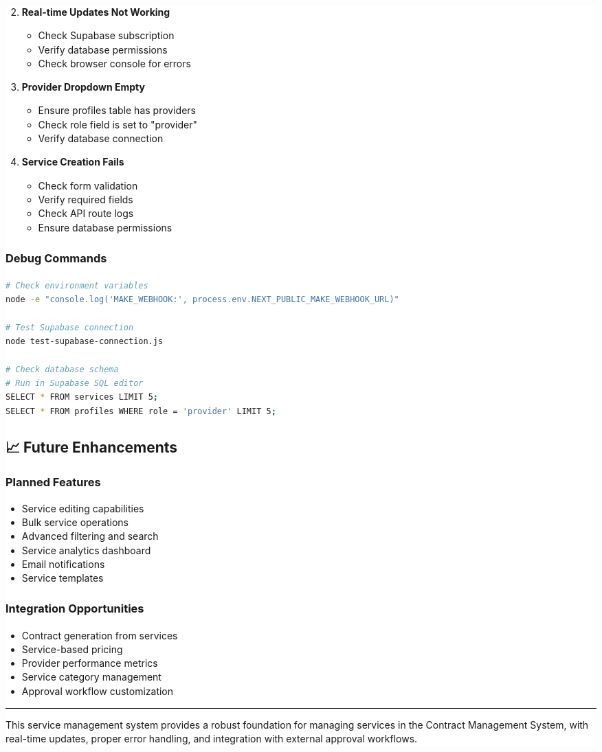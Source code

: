 2. **Real-time Updates Not Working**
   - Check Supabase subscription
   - Verify database permissions
   - Check browser console for errors

3. **Provider Dropdown Empty**
   - Ensure profiles table has providers
   - Check role field is set to "provider"
   - Verify database connection

4. **Service Creation Fails**
   - Check form validation
   - Verify required fields
   - Check API route logs
   - Ensure database permissions

### Debug Commands

```bash
# Check environment variables
node -e "console.log('MAKE_WEBHOOK:', process.env.NEXT_PUBLIC_MAKE_WEBHOOK_URL)"

# Test Supabase connection
node test-supabase-connection.js

# Check database schema
# Run in Supabase SQL editor
SELECT * FROM services LIMIT 5;
SELECT * FROM profiles WHERE role = 'provider' LIMIT 5;
```

## 📈 Future Enhancements

### Planned Features
- Service editing capabilities
- Bulk service operations
- Advanced filtering and search
- Service analytics dashboard
- Email notifications
- Service templates

### Integration Opportunities
- Contract generation from services
- Service-based pricing
- Provider performance metrics
- Service category management
- Approval workflow customization

---

This service management system provides a robust foundation for managing services in the Contract Management System, with real-time updates, proper error handling, and integration with external approval workflows. 